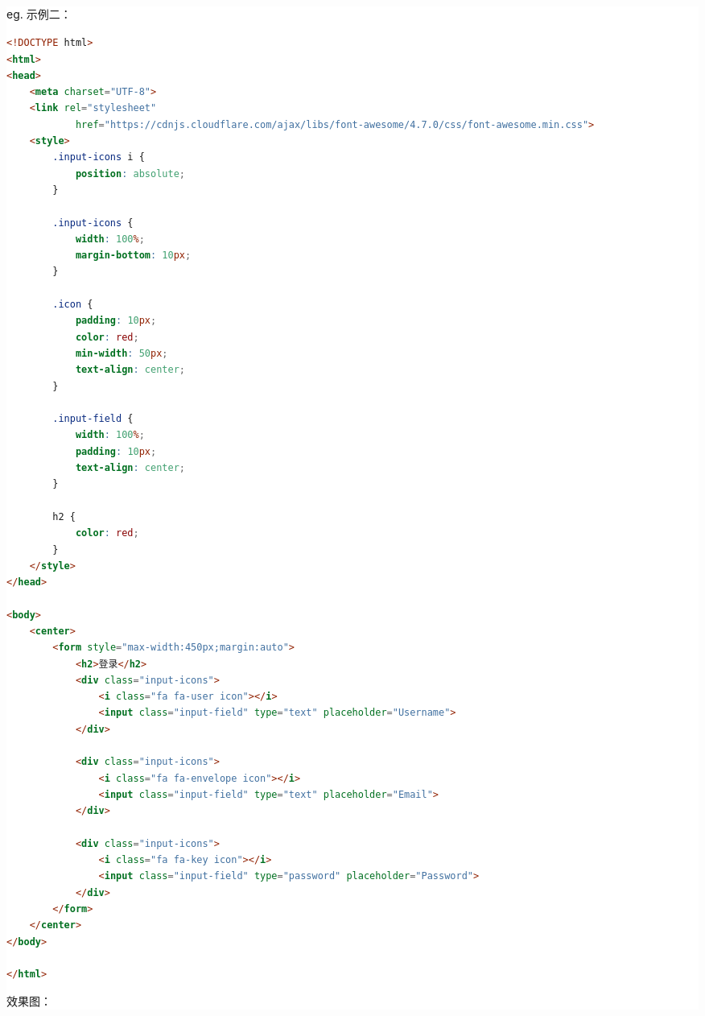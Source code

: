 eg. 示例二：
```html
<!DOCTYPE html>
<html>
<head>
	<meta charset="UTF-8">
	<link rel="stylesheet" 
	        href="https://cdnjs.cloudflare.com/ajax/libs/font-awesome/4.7.0/css/font-awesome.min.css"> 
    <style> 
        .input-icons i { 
            position: absolute; 
        } 
          
        .input-icons { 
            width: 100%; 
            margin-bottom: 10px; 
        } 
          
        .icon { 
            padding: 10px; 
            color: red; 
            min-width: 50px; 
            text-align: center; 
        } 
          
        .input-field { 
            width: 100%; 
            padding: 10px; 
            text-align: center; 
        } 
          
        h2 { 
            color: red; 
        } 
    </style> 
</head> 
  
<body> 
    <center> 
        <form style="max-width:450px;margin:auto"> 
            <h2>登录</h2> 
            <div class="input-icons"> 
                <i class="fa fa-user icon"></i> 
                <input class="input-field" type="text" placeholder="Username"> 
            </div> 
  
            <div class="input-icons"> 
                <i class="fa fa-envelope icon"></i> 
                <input class="input-field" type="text" placeholder="Email"> 
            </div> 
  
            <div class="input-icons"> 
                <i class="fa fa-key icon"></i> 
                <input class="input-field" type="password" placeholder="Password"> 
            </div> 
        </form> 
    </center> 
</body> 
  
</html>
```
效果图：